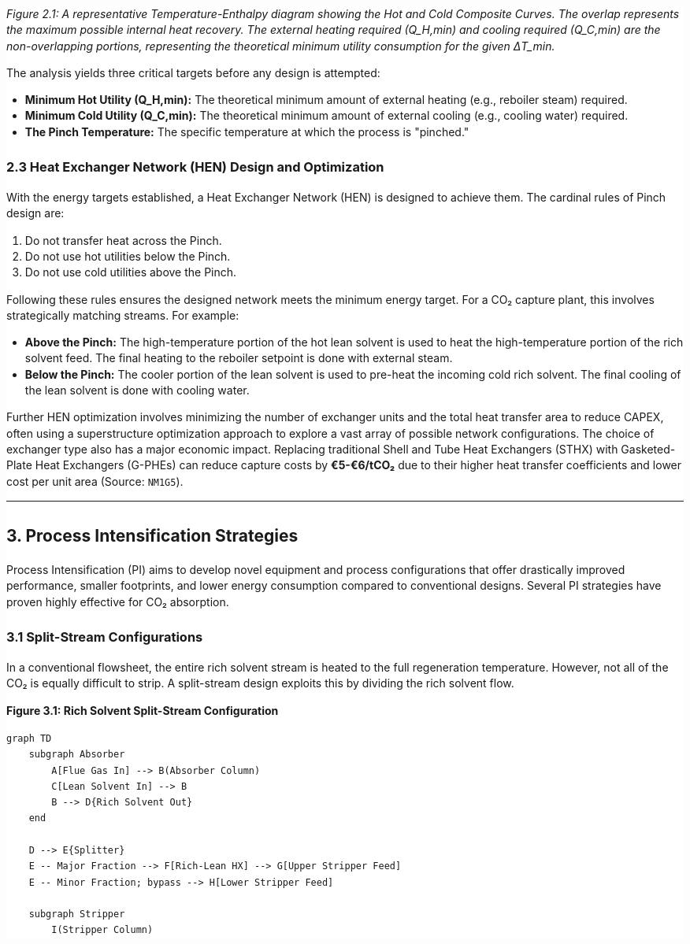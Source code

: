 
*Figure 2.1: A representative Temperature-Enthalpy diagram showing the Hot and Cold Composite Curves. The overlap represents the maximum possible internal heat recovery. The external heating required (Q_H,min) and cooling required (Q_C,min) are the non-overlapping portions, representing the theoretical minimum utility consumption for the given ΔT_min.*

The analysis yields three critical targets before any design is attempted:
*   **Minimum Hot Utility (Q_H,min):** The theoretical minimum amount of external heating (e.g., reboiler steam) required.
*   **Minimum Cold Utility (Q_C,min):** The theoretical minimum amount of external cooling (e.g., cooling water) required.
*   **The Pinch Temperature:** The specific temperature at which the process is "pinched."

### **2.3 Heat Exchanger Network (HEN) Design and Optimization**

With the energy targets established, a Heat Exchanger Network (HEN) is designed to achieve them. The cardinal rules of Pinch design are:
1.  Do not transfer heat across the Pinch.
2.  Do not use hot utilities below the Pinch.
3.  Do not use cold utilities above the Pinch.

Following these rules ensures the designed network meets the minimum energy target. For a CO₂ capture plant, this involves strategically matching streams. For example:
*   **Above the Pinch:** The high-temperature portion of the hot lean solvent is used to heat the high-temperature portion of the rich solvent feed. The final heating to the reboiler setpoint is done with external steam.
*   **Below the Pinch:** The cooler portion of the lean solvent is used to pre-heat the incoming cold rich solvent. The final cooling of the lean solvent is done with cooling water.

Further HEN optimization involves minimizing the number of exchanger units and the total heat transfer area to reduce CAPEX, often using a superstructure optimization approach to explore a vast array of possible network configurations. The choice of exchanger type also has a major economic impact. Replacing traditional Shell and Tube Heat Exchangers (STHX) with Gasketed-Plate Heat Exchangers (G-PHEs) can reduce capture costs by **€5-€6/tCO₂** due to their higher heat transfer coefficients and lower cost per unit area (Source: `NM1G5`).

---

## **3. Process Intensification Strategies**

Process Intensification (PI) aims to develop novel equipment and process configurations that offer drastically improved performance, smaller footprints, and lower energy consumption compared to conventional designs. Several PI strategies have proven highly effective for CO₂ absorption.

### **3.1 Split-Stream Configurations**

In a conventional flowsheet, the entire rich solvent stream is heated to the full regeneration temperature. However, not all of the CO₂ is equally difficult to strip. A split-stream design exploits this by dividing the rich solvent flow.

**Figure 3.1: Rich Solvent Split-Stream Configuration**
```mermaid
graph TD
    subgraph Absorber
        A[Flue Gas In] --> B(Absorber Column)
        C[Lean Solvent In] --> B
        B --> D{Rich Solvent Out}
    end

    D --> E{Splitter}
    E -- Major Fraction --> F[Rich-Lean HX] --> G[Upper Stripper Feed]
    E -- Minor Fraction; bypass --> H[Lower Stripper Feed]

    subgraph Stripper
        I(Stripper Column)
```